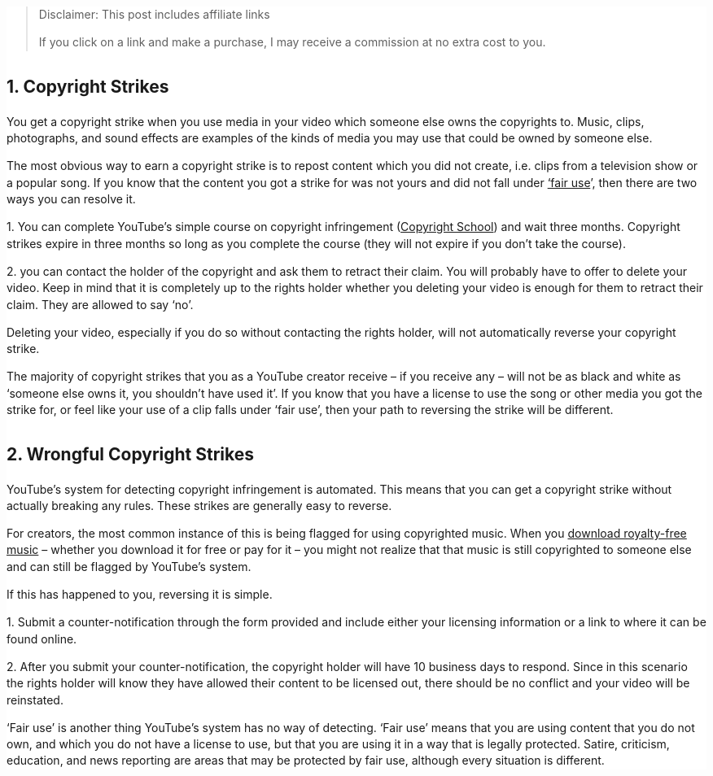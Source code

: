 >  Disclaimer: This post includes affiliate links
>
>  If you click on a link and make a purchase, I may receive a commission at no extra cost to you.
>

## 1\. Copyright Strikes

You get a copyright strike when you use media in your video which someone else owns the copyrights to. Music, clips, photographs, and sound effects are examples of the kinds of media you may use that could be owned by someone else.

The most obvious way to earn a copyright strike is to repost content which you did not create, i.e. clips from a television show or a popular song. If you know that the content you got a strike for was not yours and did not fall under [‘fair use](https://tools.techidaily.com/wondershare/filmora/download/)’, then there are two ways you can resolve it.

1\. You can complete YouTube’s simple course on copyright infringement ([Copyright School](https://www.youtube.com/copyright%5Fschool)) and wait three months. Copyright strikes expire in three months so long as you complete the course (they will not expire if you don’t take the course).

2\. you can contact the holder of the copyright and ask them to retract their claim. You will probably have to offer to delete your video. Keep in mind that it is completely up to the rights holder whether you deleting your video is enough for them to retract their claim. They are allowed to say ‘no’.

Deleting your video, especially if you do so without contacting the rights holder, will not automatically reverse your copyright strike.

The majority of copyright strikes that you as a YouTube creator receive – if you receive any – will not be as black and white as ‘someone else owns it, you shouldn’t have used it’. If you know that you have a license to use the song or other media you got the strike for, or feel like your use of a clip falls under ‘fair use’, then your path to reversing the strike will be different.

## 2\. Wrongful Copyright Strikes

YouTube’s system for detecting copyright infringement is automated. This means that you can get a copyright strike without actually breaking any rules. These strikes are generally easy to reverse.

For creators, the most common instance of this is being flagged for using copyrighted music. When you [download royalty-free music](https://tools.techidaily.com/wondershare/filmora/download/) – whether you download it for free or pay for it – you might not realize that that music is still copyrighted to someone else and can still be flagged by YouTube’s system.

If this has happened to you, reversing it is simple.

1\. Submit a counter-notification through the form provided and include either your licensing information or a link to where it can be found online.

2\. After you submit your counter-notification, the copyright holder will have 10 business days to respond. Since in this scenario the rights holder will know they have allowed their content to be licensed out, there should be no conflict and your video will be reinstated.

‘Fair use’ is another thing YouTube’s system has no way of detecting. ‘Fair use’ means that you are using content that you do not own, and which you do not have a license to use, but that you are using it in a way that is legally protected. Satire, criticism, education, and news reporting are areas that may be protected by fair use, although every situation is different.
